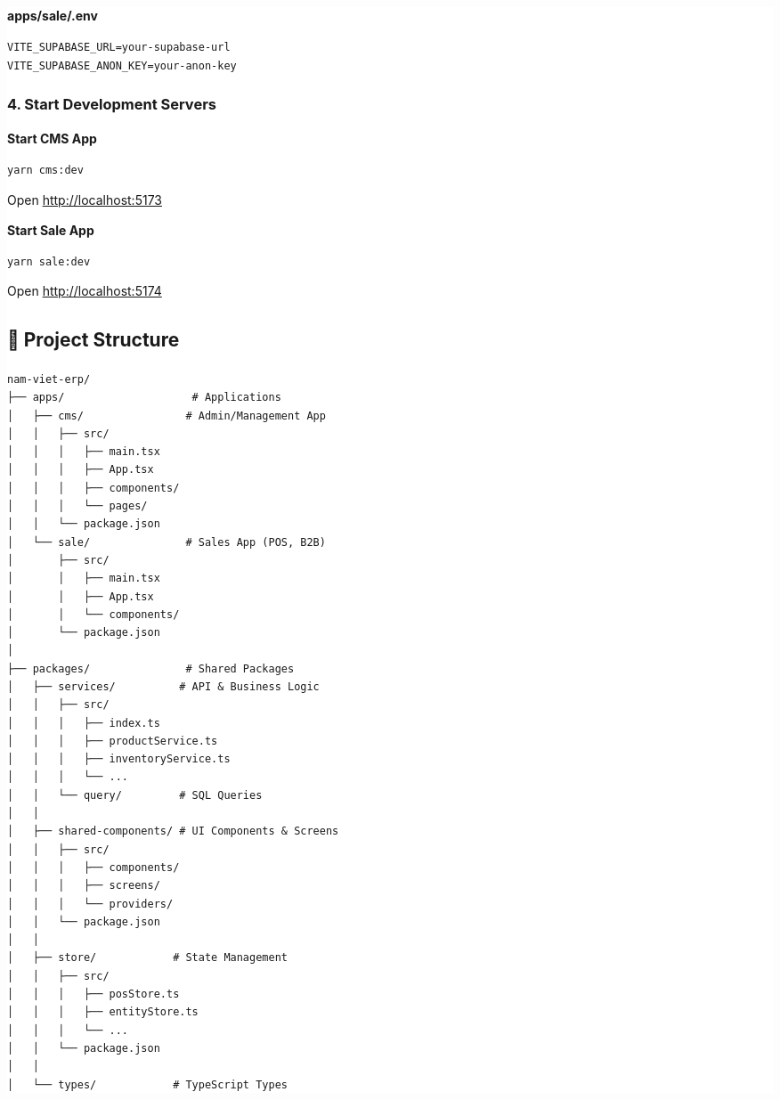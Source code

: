 **apps/sale/.env**

```env
VITE_SUPABASE_URL=your-supabase-url
VITE_SUPABASE_ANON_KEY=your-anon-key
```

### 4. Start Development Servers

**Start CMS App**

```bash
yarn cms:dev
```

Open [http://localhost:5173](http://localhost:5173)

**Start Sale App**

```bash
yarn sale:dev
```

Open [http://localhost:5174](http://localhost:5174)

## 📁 Project Structure

```
nam-viet-erp/
├── apps/                    # Applications
│   ├── cms/                # Admin/Management App
│   │   ├── src/
│   │   │   ├── main.tsx
│   │   │   ├── App.tsx
│   │   │   ├── components/
│   │   │   └── pages/
│   │   └── package.json
│   └── sale/               # Sales App (POS, B2B)
│       ├── src/
│       │   ├── main.tsx
│       │   ├── App.tsx
│       │   └── components/
│       └── package.json
│
├── packages/               # Shared Packages
│   ├── services/          # API & Business Logic
│   │   ├── src/
│   │   │   ├── index.ts
│   │   │   ├── productService.ts
│   │   │   ├── inventoryService.ts
│   │   │   └── ...
│   │   └── query/         # SQL Queries
│   │
│   ├── shared-components/ # UI Components & Screens
│   │   ├── src/
│   │   │   ├── components/
│   │   │   ├── screens/
│   │   │   └── providers/
│   │   └── package.json
│   │
│   ├── store/            # State Management
│   │   ├── src/
│   │   │   ├── posStore.ts
│   │   │   ├── entityStore.ts
│   │   │   └── ...
│   │   └── package.json
│   │
│   └── types/            # TypeScript Types
```